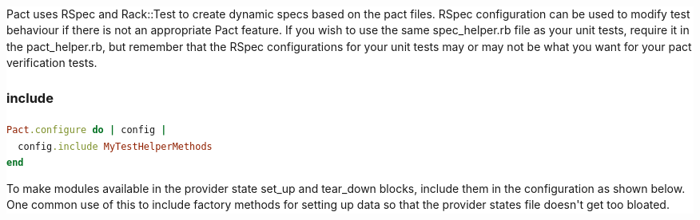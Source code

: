 Pact uses RSpec and Rack::Test to create dynamic specs based on the pact files. RSpec configuration can be used to modify test behaviour if there is not an appropriate Pact feature. If you wish to use the same spec_helper.rb file as your unit tests, require it in the pact_helper.rb, but remember that the RSpec configurations for your unit tests may or may not be what you want for your pact verification tests.

### include

```ruby
Pact.configure do | config |
  config.include MyTestHelperMethods
end
```

To make modules available in the provider state set_up and tear_down blocks, include them in the configuration as shown below. One common use of this to include factory methods for setting up data so that the provider states file doesn't get too bloated.
